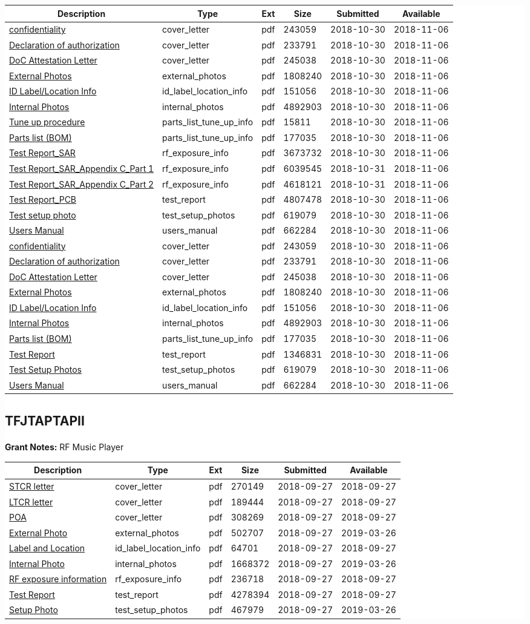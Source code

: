 | Description | Type | Ext | Size | Submitted | Available |
| ----------- | ---- | --- | ---- | --------- | --------- |
| [confidentiality](TFJTS890G/44e3d63ed39b100a65481bc3740a050a/4052448.pdf) | cover_letter | pdf | 243059 | 2018-10-30 | 2018-11-06 |
| [Declaration of authorization](TFJTS890G/44e3d63ed39b100a65481bc3740a050a/4052449.pdf) | cover_letter | pdf | 233791 | 2018-10-30 | 2018-11-06 |
| [DoC Attestation Letter](TFJTS890G/44e3d63ed39b100a65481bc3740a050a/4052450.pdf) | cover_letter | pdf | 245038 | 2018-10-30 | 2018-11-06 |
| [External Photos](TFJTS890G/44e3d63ed39b100a65481bc3740a050a/4052452.pdf) | external_photos | pdf | 1808240 | 2018-10-30 | 2018-11-06 |
| [ID Label/Location Info](TFJTS890G/44e3d63ed39b100a65481bc3740a050a/4052451.pdf) | id_label_location_info | pdf | 151056 | 2018-10-30 | 2018-11-06 |
| [Internal Photos](TFJTS890G/44e3d63ed39b100a65481bc3740a050a/4052453.pdf) | internal_photos | pdf | 4892903 | 2018-10-30 | 2018-11-06 |
| [Tune up procedure](TFJTS890G/44e3d63ed39b100a65481bc3740a050a/4052491.pdf) | parts_list_tune_up_info | pdf | 15811 | 2018-10-30 | 2018-11-06 |
| [Parts list (BOM)](TFJTS890G/44e3d63ed39b100a65481bc3740a050a/4052459.pdf) | parts_list_tune_up_info | pdf | 177035 | 2018-10-30 | 2018-11-06 |
| [Test Report_SAR](TFJTS890G/44e3d63ed39b100a65481bc3740a050a/4052494.pdf) | rf_exposure_info | pdf | 3673732 | 2018-10-30 | 2018-11-06 |
| [Test Report_SAR_Appendix C_Part 1](TFJTS890G/44e3d63ed39b100a65481bc3740a050a/4053626.pdf) | rf_exposure_info | pdf | 6039545 | 2018-10-31 | 2018-11-06 |
| [Test Report_SAR_Appendix C_Part 2](TFJTS890G/44e3d63ed39b100a65481bc3740a050a/4053627.pdf) | rf_exposure_info | pdf | 4618121 | 2018-10-31 | 2018-11-06 |
| [Test Report_PCB](TFJTS890G/44e3d63ed39b100a65481bc3740a050a/4052493.pdf) | test_report | pdf | 4807478 | 2018-10-30 | 2018-11-06 |
| [Test setup photo](TFJTS890G/44e3d63ed39b100a65481bc3740a050a/4052454.pdf) | test_setup_photos | pdf | 619079 | 2018-10-30 | 2018-11-06 |
| [Users Manual](TFJTS890G/44e3d63ed39b100a65481bc3740a050a/4052455.pdf) | users_manual | pdf | 662284 | 2018-10-30 | 2018-11-06 |
| [confidentiality](TFJTS890G/e5d196896327ba027a79f4915b16688e/4052448.pdf) | cover_letter | pdf | 243059 | 2018-10-30 | 2018-11-06 |
| [Declaration of authorization](TFJTS890G/e5d196896327ba027a79f4915b16688e/4052449.pdf) | cover_letter | pdf | 233791 | 2018-10-30 | 2018-11-06 |
| [ DoC Attestation Letter](TFJTS890G/e5d196896327ba027a79f4915b16688e/4052450.pdf) | cover_letter | pdf | 245038 | 2018-10-30 | 2018-11-06 |
| [External Photos](TFJTS890G/e5d196896327ba027a79f4915b16688e/4052452.pdf) | external_photos | pdf | 1808240 | 2018-10-30 | 2018-11-06 |
| [ID Label/Location Info](TFJTS890G/e5d196896327ba027a79f4915b16688e/4052451.pdf) | id_label_location_info | pdf | 151056 | 2018-10-30 | 2018-11-06 |
| [Internal Photos](TFJTS890G/e5d196896327ba027a79f4915b16688e/4052453.pdf) | internal_photos | pdf | 4892903 | 2018-10-30 | 2018-11-06 |
| [Parts list (BOM)](TFJTS890G/e5d196896327ba027a79f4915b16688e/4052459.pdf) | parts_list_tune_up_info | pdf | 177035 | 2018-10-30 | 2018-11-06 |
| [Test Report](TFJTS890G/e5d196896327ba027a79f4915b16688e/4052460.pdf) | test_report | pdf | 1346831 | 2018-10-30 | 2018-11-06 |
| [Test Setup Photos](TFJTS890G/e5d196896327ba027a79f4915b16688e/4052454.pdf) | test_setup_photos | pdf | 619079 | 2018-10-30 | 2018-11-06 |
| [Users Manual](TFJTS890G/e5d196896327ba027a79f4915b16688e/4052455.pdf) | users_manual | pdf | 662284 | 2018-10-30 | 2018-11-06 |
## TFJTAPTAPII
**Grant Notes:** RF Music Player

| Description | Type | Ext | Size | Submitted | Available |
| ----------- | ---- | --- | ---- | --------- | --------- |
| [STCR letter](TFJTAPTAPII/d814aa1006ff3ea2d5d9d26cedb7c8d7/4020348.pdf) | cover_letter | pdf | 270149 | 2018-09-27 | 2018-09-27 |
| [LTCR letter](TFJTAPTAPII/d814aa1006ff3ea2d5d9d26cedb7c8d7/4020349.pdf) | cover_letter | pdf | 189444 | 2018-09-27 | 2018-09-27 |
| [POA](TFJTAPTAPII/d814aa1006ff3ea2d5d9d26cedb7c8d7/4020350.pdf) | cover_letter | pdf | 308269 | 2018-09-27 | 2018-09-27 |
| [External Photo](TFJTAPTAPII/d814aa1006ff3ea2d5d9d26cedb7c8d7/4020351.pdf) | external_photos | pdf | 502707 | 2018-09-27 | 2019-03-26 |
| [Label and Location](TFJTAPTAPII/d814aa1006ff3ea2d5d9d26cedb7c8d7/4020353.pdf) | id_label_location_info | pdf | 64701 | 2018-09-27 | 2018-09-27 |
| [Internal Photo](TFJTAPTAPII/d814aa1006ff3ea2d5d9d26cedb7c8d7/4020352.pdf) | internal_photos | pdf | 1668372 | 2018-09-27 | 2019-03-26 |
| [RF exposure information](TFJTAPTAPII/d814aa1006ff3ea2d5d9d26cedb7c8d7/4020355.pdf) | rf_exposure_info | pdf | 236718 | 2018-09-27 | 2018-09-27 |
| [Test Report](TFJTAPTAPII/d814aa1006ff3ea2d5d9d26cedb7c8d7/4020358.pdf) | test_report | pdf | 4278394 | 2018-09-27 | 2018-09-27 |
| [Setup Photo](TFJTAPTAPII/d814aa1006ff3ea2d5d9d26cedb7c8d7/4020357.pdf) | test_setup_photos | pdf | 467979 | 2018-09-27 | 2019-03-26 |